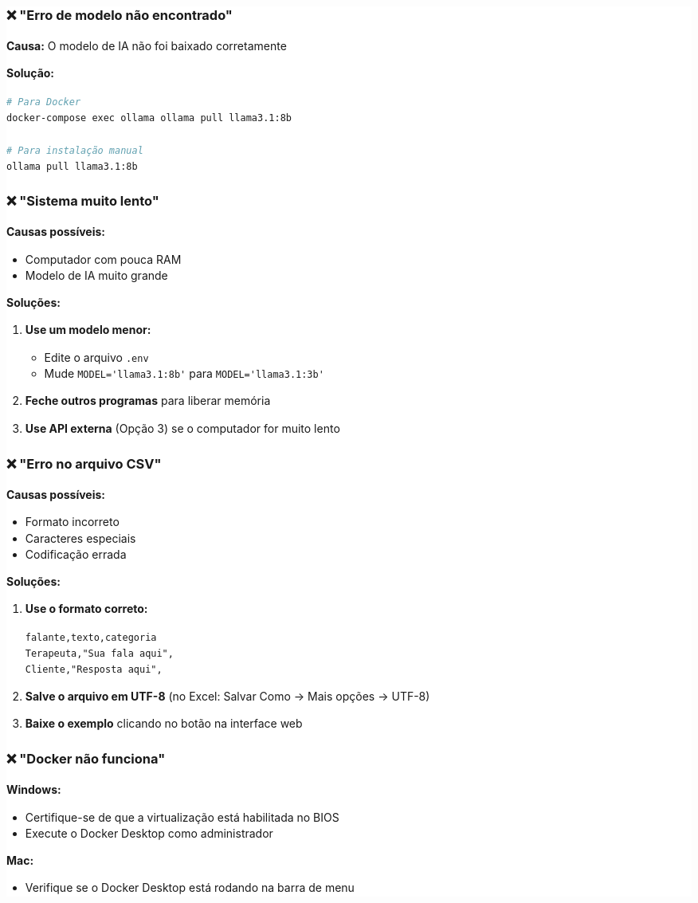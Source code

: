 ### **❌ "Erro de modelo não encontrado"**

**Causa:** O modelo de IA não foi baixado corretamente

**Solução:**
```bash
# Para Docker
docker-compose exec ollama ollama pull llama3.1:8b

# Para instalação manual
ollama pull llama3.1:8b
```

### **❌ "Sistema muito lento"**

**Causas possíveis:**
- Computador com pouca RAM
- Modelo de IA muito grande

**Soluções:**
1. **Use um modelo menor:**
   - Edite o arquivo `.env`
   - Mude `MODEL='llama3.1:8b'` para `MODEL='llama3.1:3b'`

2. **Feche outros programas** para liberar memória

3. **Use API externa** (Opção 3) se o computador for muito lento

### **❌ "Erro no arquivo CSV"**

**Causas possíveis:**
- Formato incorreto
- Caracteres especiais
- Codificação errada

**Soluções:**
1. **Use o formato correto:**
   ```csv
   falante,texto,categoria
   Terapeuta,"Sua fala aqui",
   Cliente,"Resposta aqui",
   ```

2. **Salve o arquivo em UTF-8** (no Excel: Salvar Como → Mais opções → UTF-8)

3. **Baixe o exemplo** clicando no botão na interface web

### **❌ "Docker não funciona"**

**Windows:**
- Certifique-se de que a virtualização está habilitada no BIOS
- Execute o Docker Desktop como administrador

**Mac:**
- Verifique se o Docker Desktop está rodando na barra de menu
